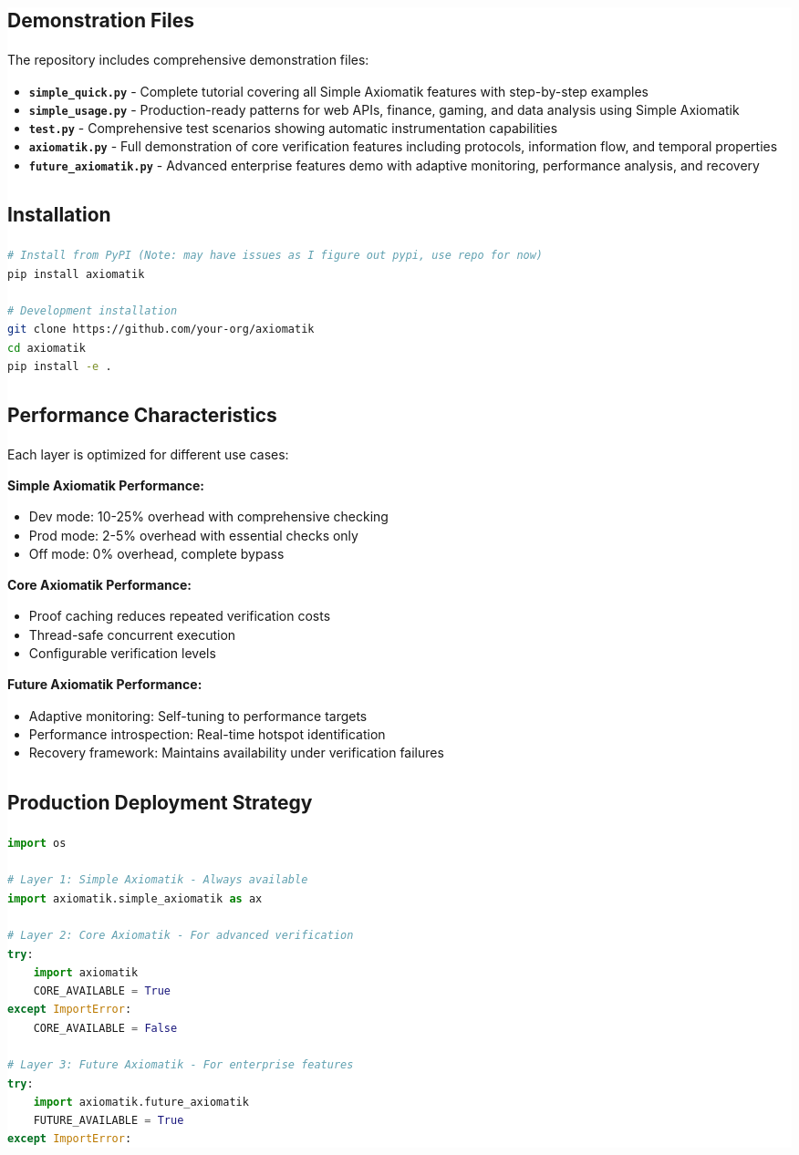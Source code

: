 ## Demonstration Files

The repository includes comprehensive demonstration files:

- **`simple_quick.py`** - Complete tutorial covering all Simple Axiomatik features with step-by-step examples
- **`simple_usage.py`** - Production-ready patterns for web APIs, finance, gaming, and data analysis using Simple Axiomatik
- **`test.py`** - Comprehensive test scenarios showing automatic instrumentation capabilities
- **`axiomatik.py`** - Full demonstration of core verification features including protocols, information flow, and temporal properties
- **`future_axiomatik.py`** - Advanced enterprise features demo with adaptive monitoring, performance analysis, and recovery

## Installation

```bash
# Install from PyPI (Note: may have issues as I figure out pypi, use repo for now)
pip install axiomatik

# Development installation
git clone https://github.com/your-org/axiomatik
cd axiomatik
pip install -e .
```

## Performance Characteristics

Each layer is optimized for different use cases:

**Simple Axiomatik Performance:**
- Dev mode: 10-25% overhead with comprehensive checking
- Prod mode: 2-5% overhead with essential checks only
- Off mode: 0% overhead, complete bypass

**Core Axiomatik Performance:**
- Proof caching reduces repeated verification costs
- Thread-safe concurrent execution
- Configurable verification levels

**Future Axiomatik Performance:**
- Adaptive monitoring: Self-tuning to performance targets
- Performance introspection: Real-time hotspot identification
- Recovery framework: Maintains availability under verification failures

## Production Deployment Strategy

```python
import os

# Layer 1: Simple Axiomatik - Always available
import axiomatik.simple_axiomatik as ax

# Layer 2: Core Axiomatik - For advanced verification
try:
    import axiomatik
    CORE_AVAILABLE = True
except ImportError:
    CORE_AVAILABLE = False

# Layer 3: Future Axiomatik - For enterprise features
try:
    import axiomatik.future_axiomatik
    FUTURE_AVAILABLE = True
except ImportError:
```